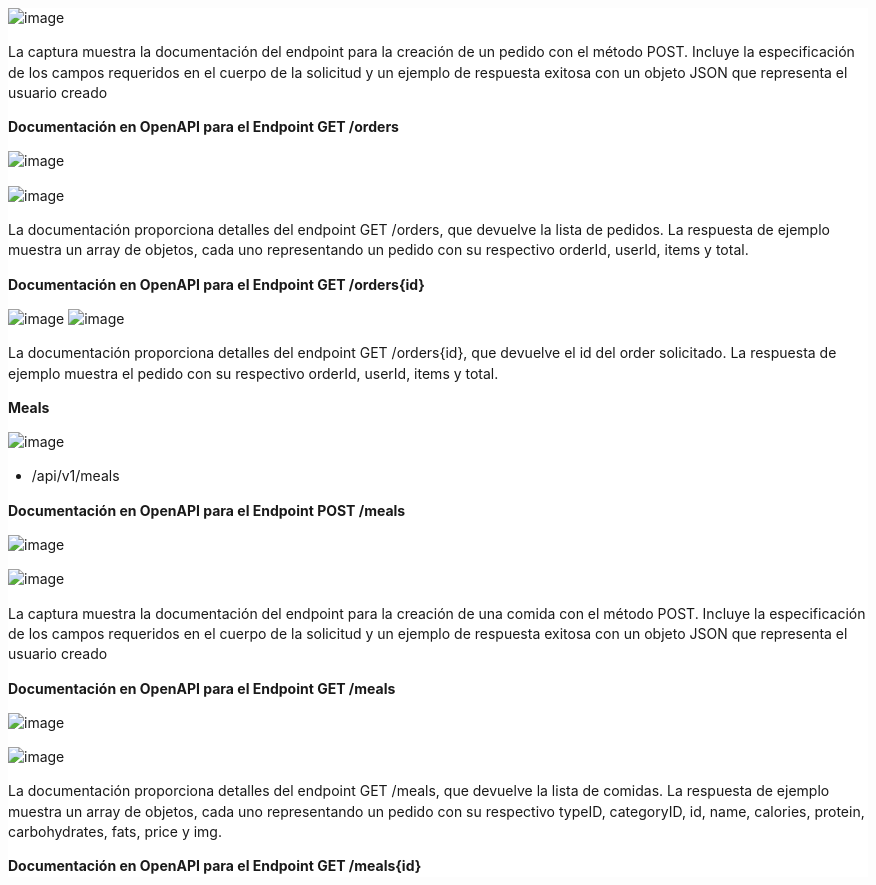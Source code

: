 ![image](https://github.com/user-attachments/assets/59ef6545-5337-487a-9d8b-f42a3249130a)

La captura muestra la documentación del endpoint para la creación de un pedido con el método POST. Incluye la especificación de los campos requeridos en el cuerpo de la solicitud y un ejemplo de respuesta exitosa con un objeto JSON que representa el usuario creado


**Documentación en OpenAPI para el Endpoint GET /orders**

![image](https://github.com/user-attachments/assets/d85733fc-7091-48f5-83d0-b095e8f69eac)

![image](https://github.com/user-attachments/assets/f6a24e8c-49fd-4f14-a8ef-020f5bbb0cb4)


La documentación proporciona detalles del endpoint GET /orders, que devuelve la lista de pedidos. La respuesta de ejemplo muestra un array de objetos, cada uno representando un pedido con su respectivo orderId, userId, items y total.

**Documentación en OpenAPI para el Endpoint GET /orders{id}**

![image](https://github.com/user-attachments/assets/5462db3d-5486-42f4-ba29-b275536888b4)
![image](https://github.com/user-attachments/assets/591c9a7c-15fb-405f-b8a0-6b451530a560)

La documentación proporciona detalles del endpoint GET /orders{id}, que devuelve el id del order solicitado. La respuesta de ejemplo muestra el pedido con su respectivo orderId, userId, items y total.

**Meals**

![image](https://github.com/user-attachments/assets/4b2f0bf6-4716-482d-99fa-a62073ac420c)


- /api/v1/meals

**Documentación en OpenAPI para el Endpoint POST /meals**

![image](https://github.com/user-attachments/assets/fbbeb2c4-8516-4d8f-ad74-ec5bd0173ff0)

![image](https://github.com/user-attachments/assets/3d1e85f1-c540-482e-bad4-056613c45e9b)


La captura muestra la documentación del endpoint para la creación de una comida con el método POST. Incluye la especificación de los campos requeridos en el cuerpo de la solicitud y un ejemplo de respuesta exitosa con un objeto JSON que representa el usuario creado

**Documentación en OpenAPI para el Endpoint GET /meals**

![image](https://github.com/user-attachments/assets/4c2a5ffe-5f1c-4255-866a-034d064b224c)

![image](https://github.com/user-attachments/assets/d5ec1912-6717-4985-872b-8bd3ab207129)

La documentación proporciona detalles del endpoint GET /meals, que devuelve la lista de comidas. La respuesta de ejemplo muestra un array de objetos, cada uno representando un pedido con su respectivo typeID, categoryID, id, name, calories, protein, carbohydrates, fats, price y img.

**Documentación en OpenAPI para el Endpoint GET /meals{id}**
